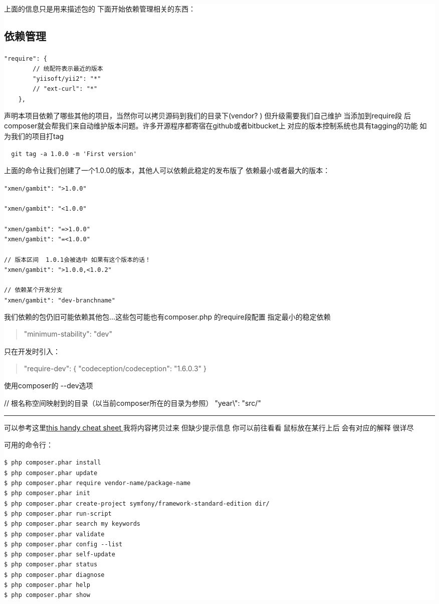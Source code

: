 上面的信息只是用来描述包的 下面开始依赖管理相关的东西：

## 依赖管理
~~~
"require": {
        // 统配符表示最近的版本
		"yiisoft/yii2": "*"
		// "ext-curl": "*"
	},
~~~
声明本项目依赖了哪些其他的项目，当然你可以拷贝源码到我们的目录下(vendor?  ) 但升级需要我们自己维护 当添加到require段
后 composer就会帮我们来自动维护版本问题。许多开源程序都寄宿在github或者bitbucket上 对应的版本控制系统也具有tagging的功能
如 为我们的项目打tag
~~~
  git tag -a 1.0.0 -m 'First version'
~~~
上面的命令让我们创建了一个1.0.0的版本，其他人可以依赖此稳定的发布版了
依赖最小或者最大的版本：
~~~
"xmen/gambit": ">1.0.0"

"xmen/gambit": "<1.0.0"

"xmen/gambit": "=>1.0.0"
"xmen/gambit": "=<1.0.0"

// 版本区间  1.0.1会被选中 如果有这个版本的话！
"xmen/gambit": ">1.0.0,<1.0.2"

// 依赖某个开发分支
"xmen/gambit": "dev-branchname"
~~~
我们依赖的包仍旧可能依赖其他包...这些包可能也有composer.php 的require段配置
指定最小的稳定依赖
> "minimum-stability": "dev"

只在开发时引入：
> "require-dev": {
     "codeception/codeception": "1.6.0.3"
  }

使用composer的 --dev选项


 // 根名称空间映射到的目录（以当前composer所在的目录为参照）
 "year\\": "src/"

-------------------------
可以参考这里[this handy cheat sheet ](http://composer.json.jolicode.com/) 我将内容拷贝过来
但缺少提示信息 你可以前往看看 鼠标放在某行上后 会有对应的解释 很详尽

可用的命令行：
~~~
$ php composer.phar install
$ php composer.phar update
$ php composer.phar require vendor-name/package-name
$ php composer.phar init
$ php composer.phar create-project symfony/framework-standard-edition dir/
$ php composer.phar run-script
$ php composer.phar search my keywords
$ php composer.phar validate
$ php composer.phar config --list
$ php composer.phar self-update
$ php composer.phar status
$ php composer.phar diagnose
$ php composer.phar help
$ php composer.phar show
~~~